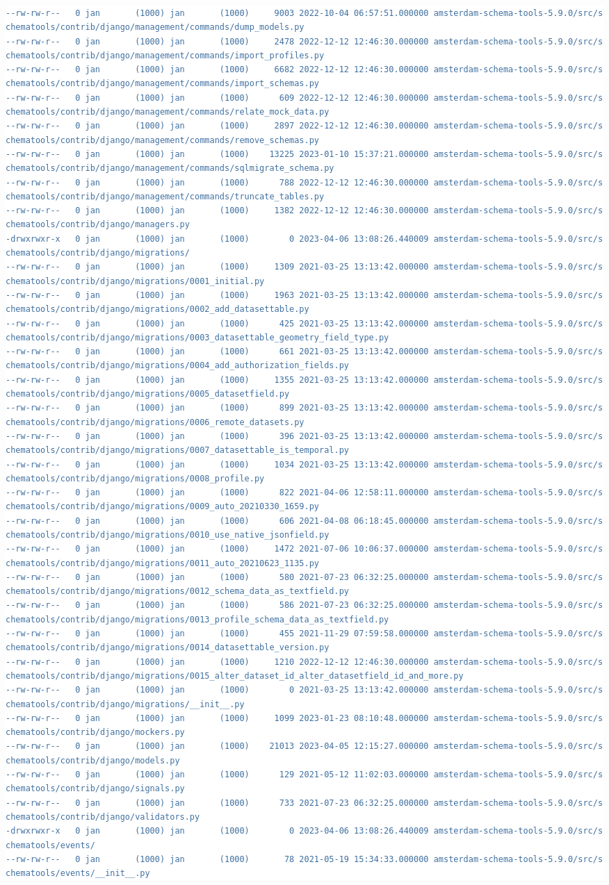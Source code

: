 ```diff
--rw-rw-r--   0 jan       (1000) jan       (1000)     9003 2022-10-04 06:57:51.000000 amsterdam-schema-tools-5.9.0/src/schematools/contrib/django/management/commands/dump_models.py
--rw-rw-r--   0 jan       (1000) jan       (1000)     2478 2022-12-12 12:46:30.000000 amsterdam-schema-tools-5.9.0/src/schematools/contrib/django/management/commands/import_profiles.py
--rw-rw-r--   0 jan       (1000) jan       (1000)     6682 2022-12-12 12:46:30.000000 amsterdam-schema-tools-5.9.0/src/schematools/contrib/django/management/commands/import_schemas.py
--rw-rw-r--   0 jan       (1000) jan       (1000)      609 2022-12-12 12:46:30.000000 amsterdam-schema-tools-5.9.0/src/schematools/contrib/django/management/commands/relate_mock_data.py
--rw-rw-r--   0 jan       (1000) jan       (1000)     2897 2022-12-12 12:46:30.000000 amsterdam-schema-tools-5.9.0/src/schematools/contrib/django/management/commands/remove_schemas.py
--rw-rw-r--   0 jan       (1000) jan       (1000)    13225 2023-01-10 15:37:21.000000 amsterdam-schema-tools-5.9.0/src/schematools/contrib/django/management/commands/sqlmigrate_schema.py
--rw-rw-r--   0 jan       (1000) jan       (1000)      788 2022-12-12 12:46:30.000000 amsterdam-schema-tools-5.9.0/src/schematools/contrib/django/management/commands/truncate_tables.py
--rw-rw-r--   0 jan       (1000) jan       (1000)     1382 2022-12-12 12:46:30.000000 amsterdam-schema-tools-5.9.0/src/schematools/contrib/django/managers.py
-drwxrwxr-x   0 jan       (1000) jan       (1000)        0 2023-04-06 13:08:26.440009 amsterdam-schema-tools-5.9.0/src/schematools/contrib/django/migrations/
--rw-rw-r--   0 jan       (1000) jan       (1000)     1309 2021-03-25 13:13:42.000000 amsterdam-schema-tools-5.9.0/src/schematools/contrib/django/migrations/0001_initial.py
--rw-rw-r--   0 jan       (1000) jan       (1000)     1963 2021-03-25 13:13:42.000000 amsterdam-schema-tools-5.9.0/src/schematools/contrib/django/migrations/0002_add_datasettable.py
--rw-rw-r--   0 jan       (1000) jan       (1000)      425 2021-03-25 13:13:42.000000 amsterdam-schema-tools-5.9.0/src/schematools/contrib/django/migrations/0003_datasettable_geometry_field_type.py
--rw-rw-r--   0 jan       (1000) jan       (1000)      661 2021-03-25 13:13:42.000000 amsterdam-schema-tools-5.9.0/src/schematools/contrib/django/migrations/0004_add_authorization_fields.py
--rw-rw-r--   0 jan       (1000) jan       (1000)     1355 2021-03-25 13:13:42.000000 amsterdam-schema-tools-5.9.0/src/schematools/contrib/django/migrations/0005_datasetfield.py
--rw-rw-r--   0 jan       (1000) jan       (1000)      899 2021-03-25 13:13:42.000000 amsterdam-schema-tools-5.9.0/src/schematools/contrib/django/migrations/0006_remote_datasets.py
--rw-rw-r--   0 jan       (1000) jan       (1000)      396 2021-03-25 13:13:42.000000 amsterdam-schema-tools-5.9.0/src/schematools/contrib/django/migrations/0007_datasettable_is_temporal.py
--rw-rw-r--   0 jan       (1000) jan       (1000)     1034 2021-03-25 13:13:42.000000 amsterdam-schema-tools-5.9.0/src/schematools/contrib/django/migrations/0008_profile.py
--rw-rw-r--   0 jan       (1000) jan       (1000)      822 2021-04-06 12:58:11.000000 amsterdam-schema-tools-5.9.0/src/schematools/contrib/django/migrations/0009_auto_20210330_1659.py
--rw-rw-r--   0 jan       (1000) jan       (1000)      606 2021-04-08 06:18:45.000000 amsterdam-schema-tools-5.9.0/src/schematools/contrib/django/migrations/0010_use_native_jsonfield.py
--rw-rw-r--   0 jan       (1000) jan       (1000)     1472 2021-07-06 10:06:37.000000 amsterdam-schema-tools-5.9.0/src/schematools/contrib/django/migrations/0011_auto_20210623_1135.py
--rw-rw-r--   0 jan       (1000) jan       (1000)      580 2021-07-23 06:32:25.000000 amsterdam-schema-tools-5.9.0/src/schematools/contrib/django/migrations/0012_schema_data_as_textfield.py
--rw-rw-r--   0 jan       (1000) jan       (1000)      586 2021-07-23 06:32:25.000000 amsterdam-schema-tools-5.9.0/src/schematools/contrib/django/migrations/0013_profile_schema_data_as_textfield.py
--rw-rw-r--   0 jan       (1000) jan       (1000)      455 2021-11-29 07:59:58.000000 amsterdam-schema-tools-5.9.0/src/schematools/contrib/django/migrations/0014_datasettable_version.py
--rw-rw-r--   0 jan       (1000) jan       (1000)     1210 2022-12-12 12:46:30.000000 amsterdam-schema-tools-5.9.0/src/schematools/contrib/django/migrations/0015_alter_dataset_id_alter_datasetfield_id_and_more.py
--rw-rw-r--   0 jan       (1000) jan       (1000)        0 2021-03-25 13:13:42.000000 amsterdam-schema-tools-5.9.0/src/schematools/contrib/django/migrations/__init__.py
--rw-rw-r--   0 jan       (1000) jan       (1000)     1099 2023-01-23 08:10:48.000000 amsterdam-schema-tools-5.9.0/src/schematools/contrib/django/mockers.py
--rw-rw-r--   0 jan       (1000) jan       (1000)    21013 2023-04-05 12:15:27.000000 amsterdam-schema-tools-5.9.0/src/schematools/contrib/django/models.py
--rw-rw-r--   0 jan       (1000) jan       (1000)      129 2021-05-12 11:02:03.000000 amsterdam-schema-tools-5.9.0/src/schematools/contrib/django/signals.py
--rw-rw-r--   0 jan       (1000) jan       (1000)      733 2021-07-23 06:32:25.000000 amsterdam-schema-tools-5.9.0/src/schematools/contrib/django/validators.py
-drwxrwxr-x   0 jan       (1000) jan       (1000)        0 2023-04-06 13:08:26.440009 amsterdam-schema-tools-5.9.0/src/schematools/events/
--rw-rw-r--   0 jan       (1000) jan       (1000)       78 2021-05-19 15:34:33.000000 amsterdam-schema-tools-5.9.0/src/schematools/events/__init__.py
```